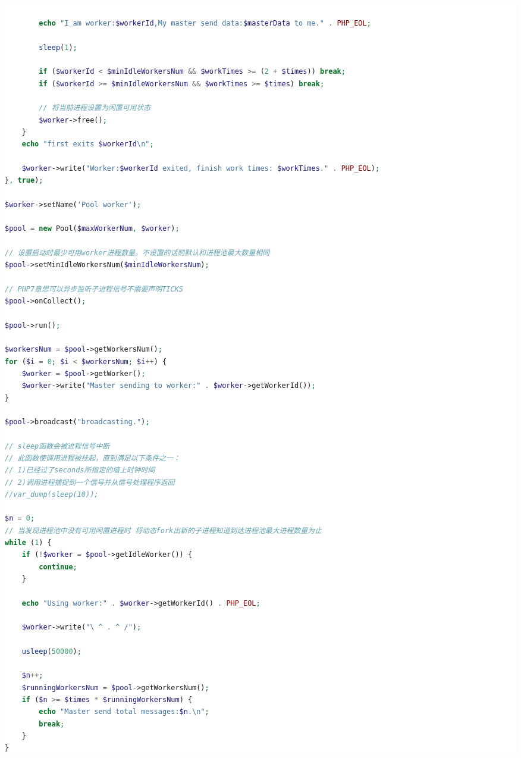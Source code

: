 ```php

        echo "I am worker:$workerId,My master send data:$masterData to me." . PHP_EOL;

        sleep(1);

        if ($workerId < $minIdleWorkersNum && $workTimes >= (2 + $times)) break;
        if ($workerId >= $minIdleWorkersNum && $workTimes >= $times) break;

        // 将当前进程设置为闲置可用状态
        $worker->free();
    }
    echo "first exits $workerId\n";

    $worker->write("Worker:$workerId exited, finish work times: $workTimes." . PHP_EOL);
}, true);

$worker->setName('Pool worker');

$pool = new Pool($maxWorkerNum, $worker);

// 设置启动时最少可用worker进程数量。不设置的话则默认和进程池最大数量相同
$pool->setMinIdleWorkersNum($minIdleWorkersNum);

// PHP7意思可以异步监听子进程信号不需要声明TICKS
$pool->onCollect();

$pool->run();

$workersNum = $pool->getWorkersNum();
for ($i = 0; $i < $workersNum; $i++) {
    $worker = $pool->getWorker();
    $worker->write("Master sending to worker:" . $worker->getWorkerId());
}

$pool->broadcast("broadcasting.");

// sleep函数会被进程信号中断
// 此函数使调用进程被挂起，直到满足以下条件之一：
// 1)已经过了seconds所指定的墙上时钟时间
// 2)调用进程捕捉到一个信号并从信号处理程序返回
//var_dump(sleep(10));

$n = 0;
// 当发现进程池中没有可用闲置进程时 将动态fork出新的子进程知道到达进程池最大进程数量为止
while (1) {
    if (!$worker = $pool->getIdleWorker()) {
        continue;
    }

    echo "Using worker:" . $worker->getWorkerId() . PHP_EOL;

    $worker->write("\ ^ . ^ /");

    usleep(50000);

    $n++;
    $runningWorkersNum = $pool->getWorkersNum();
    if ($n >= $times * $runningWorkersNum) {
        echo "Master send total messages:$n.\n";
        break;
    }
}

```